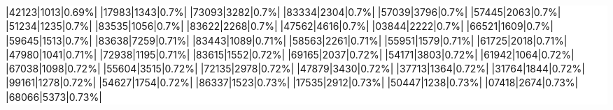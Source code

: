 |42123|1013|0.69%|
|17983|1343|0.7%|
|73093|3282|0.7%|
|83334|2304|0.7%|
|57039|3796|0.7%|
|57445|2063|0.7%|
|51234|1235|0.7%|
|83535|1056|0.7%|
|83622|2268|0.7%|
|47562|4616|0.7%|
|03844|2222|0.7%|
|66521|1609|0.7%|
|59645|1513|0.7%|
|83638|7259|0.71%|
|83443|1089|0.71%|
|58563|2261|0.71%|
|55951|1579|0.71%|
|61725|2018|0.71%|
|47980|1041|0.71%|
|72938|1195|0.71%|
|83615|1552|0.72%|
|69165|2037|0.72%|
|54171|3803|0.72%|
|61942|1064|0.72%|
|67038|1098|0.72%|
|55604|3515|0.72%|
|72135|2978|0.72%|
|47879|3430|0.72%|
|37713|1364|0.72%|
|31764|1844|0.72%|
|99161|1278|0.72%|
|54627|1754|0.72%|
|86337|1523|0.73%|
|17535|2912|0.73%|
|50447|1238|0.73%|
|07418|2674|0.73%|
|68066|5373|0.73%|
